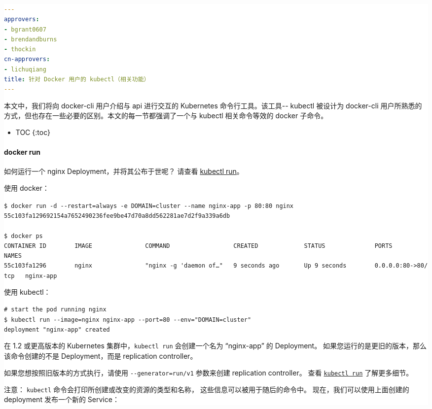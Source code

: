 ```yaml
---
approvers:
- bgrant0607
- brendandburns
- thockin
cn-approvers:
- lichuqiang
title: 针对 Docker 用户的 kubectl（相关功能）
---
```




本文中，我们将向 docker-cli 用户介绍与 api 进行交互的 Kubernetes 命令行工具。该工具-- kubectl 被设计为
docker-cli 用户所熟悉的方式，但也存在一些必要的区别。本文的每一节都强调了一个与 kubectl 相关命令等效的 docker 子命令。

* TOC
{:toc}

#### docker run


如何运行一个 nginx Deployment，并将其公布于世呢？ 请查看 [kubectl run](/docs/user-guide/kubectl/{{page.version}}/#run)。


使用 docker：

```shell
$ docker run -d --restart=always -e DOMAIN=cluster --name nginx-app -p 80:80 nginx
55c103fa129692154a7652490236fee9be47d70a8dd562281ae7d2f9a339a6db

$ docker ps
CONTAINER ID        IMAGE               COMMAND                  CREATED             STATUS              PORTS                NAMES
55c103fa1296        nginx               "nginx -g 'daemon of…"   9 seconds ago       Up 9 seconds        0.0.0.0:80->80/tcp   nginx-app
```


使用 kubectl：

```shell
# start the pod running nginx
$ kubectl run --image=nginx nginx-app --port=80 --env="DOMAIN=cluster"
deployment "nginx-app" created
```


在 1.2 或更高版本的 Kubernetes 集群中，`kubectl run` 会创建一个名为 “nginx-app” 的 Deployment。
如果您运行的是更旧的版本，那么该命令创建的不是 Deployment，而是 replication controller。

如果您想按照旧版本的方式执行，请使用 `--generator=run/v1` 参数来创建 replication controller。
查看 [`kubectl run`](/docs/user-guide/kubectl/{{page.version}}/#run) 了解更多细节。

注意： `kubectl` 命令会打印所创建或改变的资源的类型和名称， 这些信息可以被用于随后的命令中。
现在，我们可以使用上面创建的 deployment 发布一个新的 Service：
